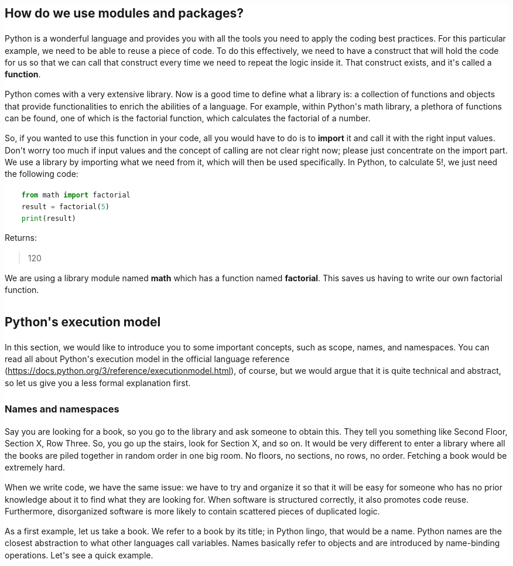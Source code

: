 ## How do we use modules and packages?

Python is a wonderful language and provides you with all the tools you need to apply the coding best practices. For this particular example, we need to be able to reuse a piece of code. To do this effectively, we need to have a construct that will hold the code for us so that we can call that construct every time we need to repeat the logic inside it. That construct exists, and it's called a **function**.

Python comes with a very extensive library. Now is a good time to define what a library is: a collection of functions and objects that provide functionalities to enrich the abilities of a language. For example, within Python's math library, a plethora of functions can be found, one of which is the factorial function, which calculates the factorial of a number.

So, if you wanted to use this function in your code, all you would have to do is to **import** it and call it with the right input values. Don't worry too much if input values and the concept of calling are not clear right now; please just concentrate on the import part. We use a library by importing what we need from it, which will then be used specifically. In Python, to calculate 5!, we just need the following code:

```python
    from math import factorial
    result = factorial(5)
    print(result)
```

Returns:

> 120

We are using a library module named **math** which has a function named **factorial**. This saves us having to write our own factorial function.

## Python's execution model

In this section, we would like to introduce you to some important concepts, such as scope, names, and namespaces. You can read all about Python's execution model in the official language reference (<https://docs.python.org/3/reference/executionmodel.html>), of course, but we would argue that it is quite technical and abstract, so let us give you a less formal explanation first.

### Names and namespaces

Say you are looking for a book, so you go to the library and ask someone to obtain this. They tell you something like Second Floor, Section X, Row Three. So, you go up the stairs, look for Section X, and so on. It would be very different to enter a library where all the books are piled together in random order in one big room. No floors, no sections, no rows, no order. Fetching a book would be extremely hard.

When we write code, we have the same issue: we have to try and organize it so that it will be easy for someone who has no prior knowledge about it to find what they are looking for. When software is structured correctly, it also promotes code reuse. Furthermore, disorganized software is more likely to contain scattered pieces of duplicated logic.

As a first example, let us take a book. We refer to a book by its title; in Python lingo, that would be a name. Python names are the closest abstraction to what other languages call variables. Names basically refer to objects and are introduced by
name-binding operations. Let's see a quick example.
